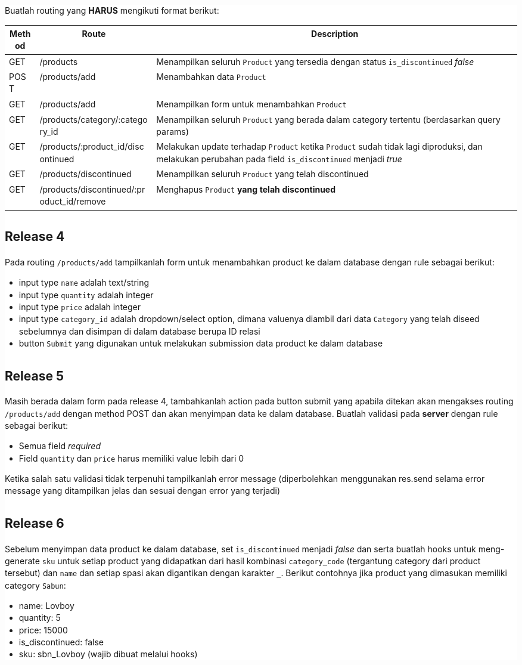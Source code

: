 Buatlah routing yang **HARUS** mengikuti format berikut:

| Method | Route                                    | Description                                                                                                                                                                    |
| ------ | ---------------------------------------- | ------------------------------------------------------------------------------------------------------------------------------------------------------------------------------ |
| GET    | /products                                | Menampilkan seluruh `Product` yang tersedia dengan status `is_discontinued` _false_                                                                                                                                    |
| POST   | /products/add                            | Menambahkan data `Product`                                                                                                                                                     |
| GET    | /products/add                            | Menampilkan form untuk menambahkan `Product`                                                                                                                                   |
| GET    | /products/category/:category_id           | Menampilkan seluruh `Product` yang berada dalam category tertentu (berdasarkan query params)                                                                                   |
| GET    | /products/:product_id/discontinued        | Melakukan update terhadap `Product` ketika `Product` sudah tidak lagi diproduksi, dan melakukan perubahan pada field `is_discontinued` menjadi _true_ |
| GET    | /products/discontinued                   | Menampilkan seluruh `Product` yang telah discontinued                                                                                                                          |
| GET    | /products/discontinued/:product_id/remove | Menghapus `Product` **yang telah discontinued**                                                                                                                                |

## Release 4

Pada routing `/products/add` tampilkanlah form untuk menambahkan product ke dalam database dengan rule sebagai berikut:

-   input type `name` adalah text/string
-   input type `quantity` adalah integer
-   input type `price` adalah integer
-   input type `category_id` adalah dropdown/select option, dimana valuenya diambil dari data `Category` yang telah diseed sebelumnya dan disimpan di dalam database berupa ID relasi
-   button `Submit` yang digunakan untuk melakukan submission data product ke dalam database

## Release 5

Masih berada dalam form pada release 4, tambahkanlah action pada button submit yang apabila ditekan akan mengakses routing `/products/add` dengan method POST dan akan menyimpan data ke dalam database. Buatlah validasi pada **server** dengan rule sebagai berikut:

-   Semua field _required_
-   Field `quantity` dan `price` harus memiliki value lebih dari 0

Ketika salah satu validasi tidak terpenuhi tampilkanlah error message (diperbolehkan menggunakan res.send selama error message yang ditampilkan jelas dan sesuai dengan error yang terjadi)

## Release 6

Sebelum menyimpan data product ke dalam database, set `is_discontinued` menjadi _false_ dan serta buatlah hooks untuk meng-generate `sku` untuk setiap product yang didapatkan dari hasil kombinasi `category_code` (tergantung category dari product tersebut) dan `name` dan setiap spasi akan digantikan dengan karakter `_`. Berikut contohnya jika product yang dimasukan memiliki category `Sabun`:

-   name: Lovboy
-   quantity: 5
-   price: 15000
-   is_discontinued: false
-   sku: sbn_Lovboy (wajib dibuat melalui hooks)
